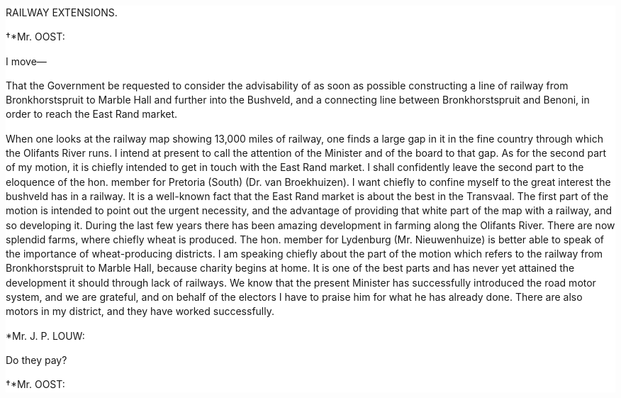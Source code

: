 <debateSection name="#railway_extensions">

<heading>RAILWAY EXTENSIONS.</heading>

<speech by="#oost">

<from>&#x2020;*Mr. <person refersTo="hansard_za">OOST</person>:</from>

<p>I move&#x2014;</p>

<block name="#quote">That the Government be requested to consider the advisability of as soon as possible constructing a line of railway from Bronkhorstspruit to Marble Hall and further into the Bushveld, and a connecting line between Bronkhorstspruit and Benoni, in order to reach the East Rand market.</block>

<p>When one looks at the railway map showing 13,000 miles of railway, one finds a large gap in it in the fine country through which the Olifants River runs. I intend at present to call the attention of the Minister and of the board to that gap. As for the second part of my motion, it is chiefly intended to get in touch with the East Rand market. I shall confidently leave the second part to the eloquence of the hon. member for Pretoria (South) (Dr. van Broekhuizen). I want chiefly to confine myself to the great interest the bushveld has in a railway. It is a well-known fact that the East Rand market is about the best in the Transvaal. The first part of the motion is intended to point out the urgent necessity, and the advantage of providing that white part of the map with a railway, and so developing it. During the last few years there has been amazing development in farming along the Olifants River. There are now splendid farms, where chiefly wheat is produced. The hon. member for Lydenburg (Mr. Nieuwenhuize) is better able to speak of the importance of wheat-producing districts. I am speaking chiefly about the part of the motion which refers to the railway from Bronkhorstspruit to Marble Hall, because charity begins at home. It is one of the best parts and has never yet attained the development it should through lack of railways. We know that the present Minister has successfully introduced the road motor system, and we are grateful, and on behalf of the electors I have to praise him for what he has already done. There are also motors in my district, and they have worked successfully.</p>

</speech>

<speech by="#louw">

<from>*Mr. <person refersTo="hansard_za">J. P. LOUW</person>:</from>

<p>Do they pay?</p>

</speech>

<speech by="#oost">

<from>&#x2020;*Mr. <person refersTo="hansard_za">OOST</person>:</from>
